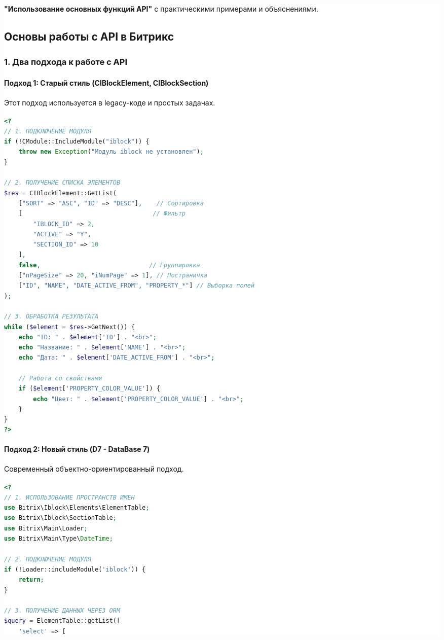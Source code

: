 **"Использование основных функций API"** с практическими примерами и объяснениями.

## **Основы работы с API в Битрикс**

### **1. Два подхода к работе с API**

#### **Подход 1: Старый стиль (CIBlockElement, CIBlockSection)**

Этот подход используется в legacy-коде и простых задачах.

```php
<?
// 1. ПОДКЛЮЧЕНИЕ МОДУЛЯ
if (!CModule::IncludeModule("iblock")) {
    throw new Exception("Модуль iblock не установлен");
}

// 2. ПОЛУЧЕНИЕ СПИСКА ЭЛЕМЕНТОВ
$res = CIBlockElement::GetList(
    ["SORT" => "ASC", "ID" => "DESC"],    // Сортировка
    [                                    // Фильтр
        "IBLOCK_ID" => 2,
        "ACTIVE" => "Y",
        "SECTION_ID" => 10
    ],
    false,                              // Группировка
    ["nPageSize" => 20, "iNumPage" => 1], // Постраничка
    ["ID", "NAME", "DATE_ACTIVE_FROM", "PROPERTY_*"] // Выборка полей
);

// 3. ОБРАБОТКА РЕЗУЛЬТАТА
while ($element = $res->GetNext()) {
    echo "ID: " . $element['ID'] . "<br>";
    echo "Название: " . $element['NAME'] . "<br>";
    echo "Дата: " . $element['DATE_ACTIVE_FROM'] . "<br>";
    
    // Работа со свойствами
    if ($element['PROPERTY_COLOR_VALUE']) {
        echo "Цвет: " . $element['PROPERTY_COLOR_VALUE'] . "<br>";
    }
}
?>
```

#### **Подход 2: Новый стиль (D7 - DataBase 7)**

Современный объектно-ориентированный подход.

```php
<?
// 1. ИСПОЛЬЗОВАНИЕ ПРОСТРАНСТВ ИМЕН
use Bitrix\Iblock\Elements\ElementTable;
use Bitrix\Iblock\SectionTable;
use Bitrix\Main\Loader;
use Bitrix\Main\Type\DateTime;

// 2. ПОДКЛЮЧЕНИЕ МОДУЛЯ
if (!Loader::includeModule('iblock')) {
    return;
}

// 3. ПОЛУЧЕНИЕ ДАННЫХ ЧЕРЕЗ ORM
$query = ElementTable::getList([
    'select' => [
```